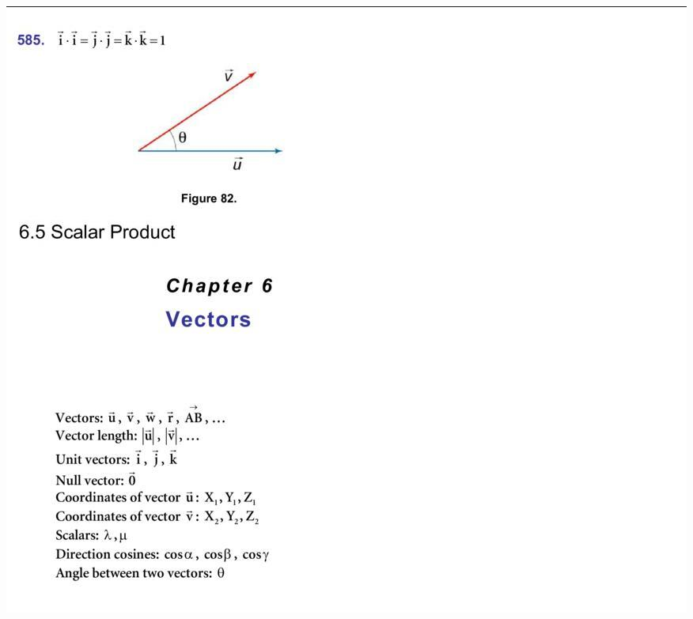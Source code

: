 <hr><img src="slices-1300/06 vectors/05/01/01/pg_0135-000_0004.jpg"><br><img src="slices-1300/06 vectors/05/01/pg_0134-000_0000.jpg"><br><img src="slices-1300/06 vectors/05/pg_0133-000_0008.jpg"><br><img src="slices-1300/06 vectors/pg_0128-000_0000.jpg">
